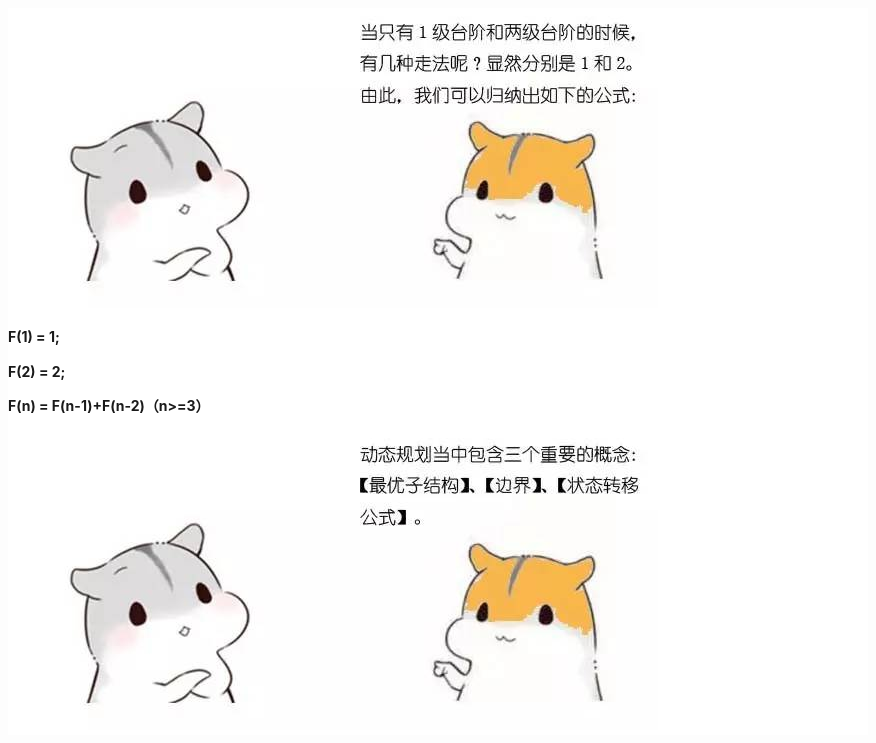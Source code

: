   

  

  

  

![](assets/1601169116-1cd67db3733906d96e97e257ac4b4f2c.jpg)

  

  

  

**F(1) = 1;**

**F(2) = 2;**

**F(n) = F(n-1)+F(n-2)（n>=3）**

  

  

  

![](assets/1601169116-7e5cb702f3f562712040eadf3e001355.jpg)

  
